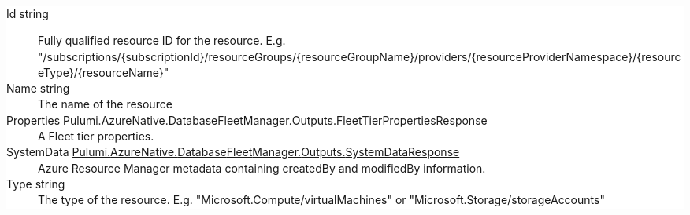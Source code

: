 <a data-swiftype-name="resource-property" data-swiftype-type="text" href="#id_csharp" style="color: inherit; text-decoration: inherit;">Id</a>
</span>
        <span class="property-indicator"></span>
        <span class="property-type">string</span>
    </dt>
    <dd>Fully qualified resource ID for the resource. E.g. &quot;/subscriptions/{subscriptionId}/resourceGroups/{resourceGroupName}/providers/{resourceProviderNamespace}/{resourceType}/{resourceName}&quot;</dd><dt class="property-"
            title="">
        <span id="name_csharp">
<a data-swiftype-name="resource-property" data-swiftype-type="text" href="#name_csharp" style="color: inherit; text-decoration: inherit;">Name</a>
</span>
        <span class="property-indicator"></span>
        <span class="property-type">string</span>
    </dt>
    <dd>The name of the resource</dd><dt class="property-"
            title="">
        <span id="properties_csharp">
<a data-swiftype-name="resource-property" data-swiftype-type="text" href="#properties_csharp" style="color: inherit; text-decoration: inherit;">Properties</a>
</span>
        <span class="property-indicator"></span>
        <span class="property-type"><a href="#fleettierpropertiesresponse">Pulumi.<wbr>Azure<wbr>Native.<wbr>Database<wbr>Fleet<wbr>Manager.<wbr>Outputs.<wbr>Fleet<wbr>Tier<wbr>Properties<wbr>Response</a></span>
    </dt>
    <dd>A Fleet tier properties.</dd><dt class="property-"
            title="">
        <span id="systemdata_csharp">
<a data-swiftype-name="resource-property" data-swiftype-type="text" href="#systemdata_csharp" style="color: inherit; text-decoration: inherit;">System<wbr>Data</a>
</span>
        <span class="property-indicator"></span>
        <span class="property-type"><a href="#systemdataresponse">Pulumi.<wbr>Azure<wbr>Native.<wbr>Database<wbr>Fleet<wbr>Manager.<wbr>Outputs.<wbr>System<wbr>Data<wbr>Response</a></span>
    </dt>
    <dd>Azure Resource Manager metadata containing createdBy and modifiedBy information.</dd><dt class="property-"
            title="">
        <span id="type_csharp">
<a data-swiftype-name="resource-property" data-swiftype-type="text" href="#type_csharp" style="color: inherit; text-decoration: inherit;">Type</a>
</span>
        <span class="property-indicator"></span>
        <span class="property-type">string</span>
    </dt>
    <dd>The type of the resource. E.g. &quot;Microsoft.Compute/virtualMachines&quot; or &quot;Microsoft.Storage/storageAccounts&quot;</dd></dl>
</pulumi-choosable>
</div>
